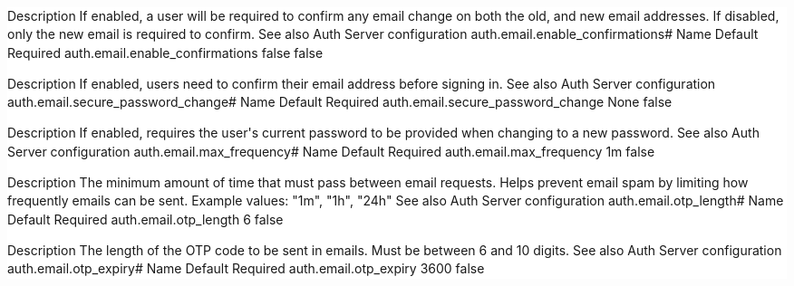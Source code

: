 Description
If enabled, a user will be required to confirm any email change on both the old, and new email addresses. If disabled, only the new email is required to confirm.
See also
Auth Server configuration
auth.email.enable_confirmations#
Name
Default
Required
auth.email.enable_confirmations
false
false

Description
If enabled, users need to confirm their email address before signing in.
See also
Auth Server configuration
auth.email.secure_password_change#
Name
Default
Required
auth.email.secure_password_change
None
false

Description
If enabled, requires the user's current password to be provided when changing to a new password.
See also
Auth Server configuration
auth.email.max_frequency#
Name
Default
Required
auth.email.max_frequency
1m
false

Description
The minimum amount of time that must pass between email requests.
Helps prevent email spam by limiting how frequently emails can be sent.
Example values: "1m", "1h", "24h"
See also
Auth Server configuration
auth.email.otp_length#
Name
Default
Required
auth.email.otp_length
6
false

Description
The length of the OTP code to be sent in emails.
Must be between 6 and 10 digits.
See also
Auth Server configuration
auth.email.otp_expiry#
Name
Default
Required
auth.email.otp_expiry
3600
false
